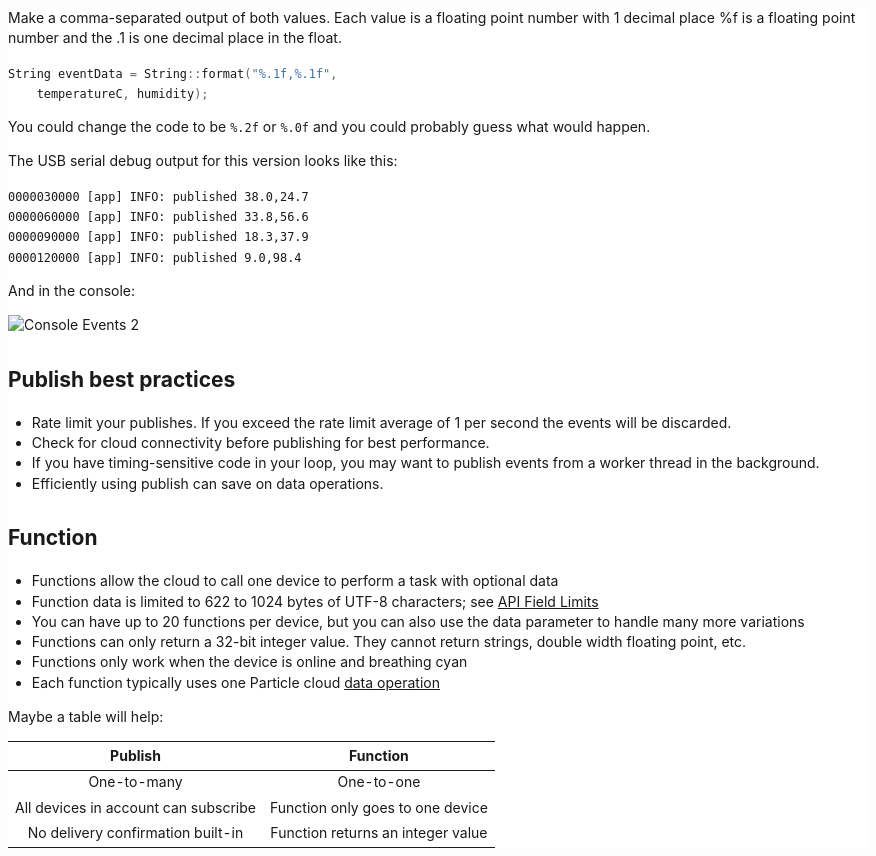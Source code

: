 Make a comma-separated output of both values. Each value is a floating point number with 1 decimal place
%f is a floating point number and the .1 is one decimal place in the float.

```cpp
String eventData = String::format("%.1f,%.1f",
    temperatureC, humidity);
```

You could change the code to be `%.2f` or `%.0f` and you could probably guess what would happen.

The USB serial debug output for this version looks like this:

```
0000030000 [app] INFO: published 38.0,24.7
0000060000 [app] INFO: published 33.8,56.6
0000090000 [app] INFO: published 18.3,37.9
0000120000 [app] INFO: published 9.0,98.4
```

And in the console:

![Console Events 2](/assets/images/consoleTestEvent2.png)


## Publish best practices

- Rate limit your publishes. If you exceed the rate limit average of 1 per second the events will be discarded. 
- Check for cloud connectivity before publishing for best performance.
- If you have timing-sensitive code in your loop, you may want to publish events from a worker thread in the background. 
- Efficiently using publish can save on data operations.


## Function

- Functions allow the cloud to call one device to perform a task with optional data
- Function data is limited to 622 to 1024 bytes of UTF-8 characters; see [API Field Limits](/reference/device-os/api/cloud-functions/overview-of-api-field-limits/)
- You can have up to 20 functions per device, but you can also use the data parameter to handle many more variations
- Functions can only return a 32-bit integer value. They cannot return strings, double width floating point, etc.
- Functions only work when the device is online and breathing cyan
- Each function typically uses one Particle cloud [data operation](/getting-started/cloud/introduction/#pricing-tiers)

Maybe a table will help:

| Publish | Function |
| :---: | :---: |
| One-to-many | One-to-one |
| All devices in account can subscribe | Function only goes to one device |
| No delivery confirmation built-in | Function returns an integer value |
